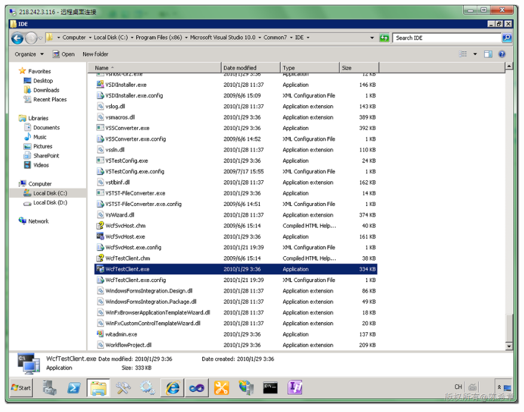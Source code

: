 [![image](./images/1722881-image_thumb_11.png "image")](http://images.cnblogs.com/cnblogs_com/chenxizhang/WindowsLiveWriter/MOSS2010VisualStudio201018SilverlightWCF_B4D5/image_24.png) 

